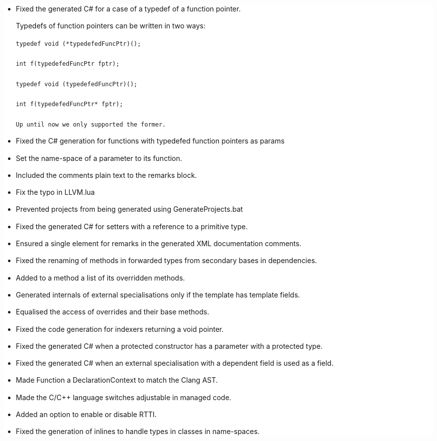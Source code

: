 - Fixed the generated C# for a case of a typedef of a function pointer.

    Typedefs of function pointers can be written in two ways:

      typedef void (*typedefedFuncPtr)();

      int f(typedefedFuncPtr fptr);

      typedef void (typedefedFuncPtr)();

      int f(typedefedFuncPtr* fptr);

      Up until now we only supported the former.

- Fixed the C# generation for functions with typedefed function pointers as params

- Set the name-space of a parameter to its function.

- Included the comments plain text to the remarks block.

- Fix the typo in LLVM.lua

- Prevented projects from being generated using GenerateProjects.bat

- Fixed the generated C# for setters with a reference to a primitive type.

- Ensured a single element for remarks in the generated XML documentation comments.

- Fixed the renaming of methods in forwarded types from secondary bases in dependencies.

- Added to a method a list of its overridden methods.

- Generated internals of external specialisations only if the template has template fields.

- Equalised the access of overrides and their base methods.

- Fixed the code generation for indexers returning a void pointer.

- Fixed the generated C# when a protected constructor has a parameter with a protected type.

- Fixed the generated C# when an external specialisation with a dependent field is used as a field.

- Made Function a DeclarationContext to match the Clang AST.

- Made the C/C++ language switches adjustable in managed code.

- Added an option to enable or disable RTTI.

- Fixed the generation of inlines to handle types in classes in name-spaces.